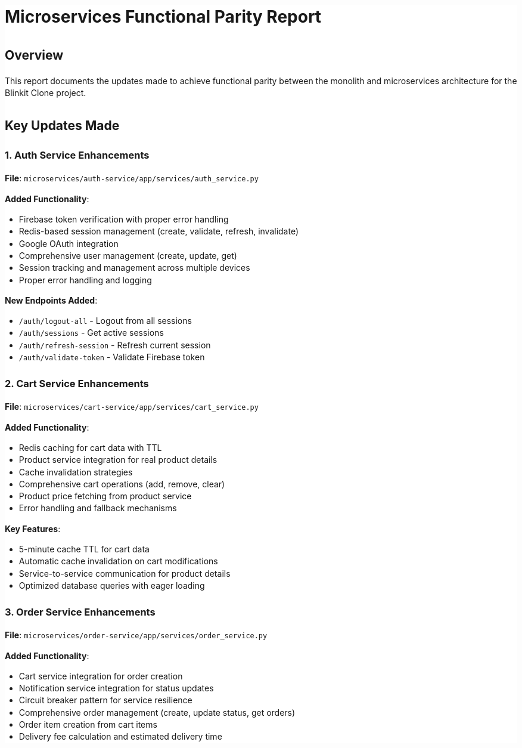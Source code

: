 # Microservices Functional Parity Report

## Overview
This report documents the updates made to achieve functional parity between the monolith and microservices architecture for the Blinkit Clone project.

## Key Updates Made

### 1. Auth Service Enhancements
**File**: `microservices/auth-service/app/services/auth_service.py`

**Added Functionality**:
- Firebase token verification with proper error handling
- Redis-based session management (create, validate, refresh, invalidate)
- Google OAuth integration
- Comprehensive user management (create, update, get)
- Session tracking and management across multiple devices
- Proper error handling and logging

**New Endpoints Added**:
- `/auth/logout-all` - Logout from all sessions
- `/auth/sessions` - Get active sessions
- `/auth/refresh-session` - Refresh current session
- `/auth/validate-token` - Validate Firebase token

### 2. Cart Service Enhancements
**File**: `microservices/cart-service/app/services/cart_service.py`

**Added Functionality**:
- Redis caching for cart data with TTL
- Product service integration for real product details
- Cache invalidation strategies
- Comprehensive cart operations (add, remove, clear)
- Product price fetching from product service
- Error handling and fallback mechanisms

**Key Features**:
- 5-minute cache TTL for cart data
- Automatic cache invalidation on cart modifications
- Service-to-service communication for product details
- Optimized database queries with eager loading

### 3. Order Service Enhancements
**File**: `microservices/order-service/app/services/order_service.py`

**Added Functionality**:
- Cart service integration for order creation
- Notification service integration for status updates
- Circuit breaker pattern for service resilience
- Comprehensive order management (create, update status, get orders)
- Order item creation from cart items
- Delivery fee calculation and estimated delivery time
